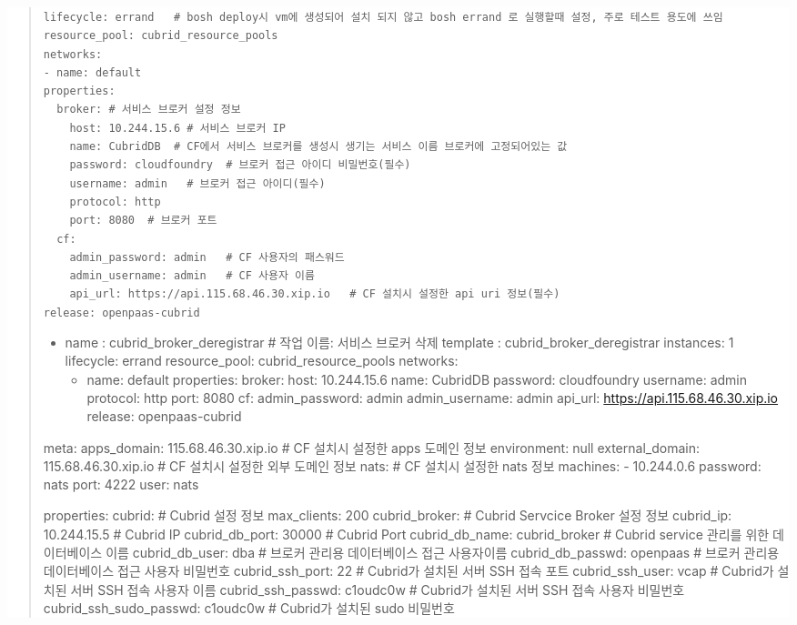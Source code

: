 >     lifecycle: errand   # bosh deploy시 vm에 생성되어 설치 되지 않고 bosh errand 로 실행할때 설정, 주로 테스트 용도에 쓰임
>     resource_pool: cubrid_resource_pools
>     networks:
>     - name: default
>     properties:
>       broker: # 서비스 브로커 설정 정보
>         host: 10.244.15.6 # 서비스 브로커 IP 
>         name: CubridDB  # CF에서 서비스 브로커를 생성시 생기는 서비스 이름 브로커에 고정되어있는 값
>         password: cloudfoundry  # 브로커 접근 아이디 비밀번호(필수)
>         username: admin   # 브로커 접근 아이디(필수)
>         protocol: http
>         port: 8080  # 브로커 포트
>       cf:
>         admin_password: admin   # CF 사용자의 패스워드
>         admin_username: admin   # CF 사용자 이름
>         api_url: https://api.115.68.46.30.xip.io   # CF 설치시 설정한 api uri 정보(필수)
>     release: openpaas-cubrid
>   - name : cubrid_broker_deregistrar  # 작업 이름: 서비스 브로커 삭제
>     template : cubrid_broker_deregistrar
>     instances: 1
>     lifecycle: errand
>     resource_pool: cubrid_resource_pools
>     networks:
>     - name: default
>     properties:
>       broker:
>         host: 10.244.15.6
>         name: CubridDB
>         password: cloudfoundry
>         username: admin
>         protocol: http
>         port: 8080
>       cf:
>         admin_password: admin
>         admin_username: admin
>         api_url: https://api.115.68.46.30.xip.io
>     release: openpaas-cubrid
>
> meta:
>   apps_domain: 115.68.46.30.xip.io   # CF 설치시 설정한 apps 도메인 정보
>   environment: null
>   external_domain: 115.68.46.30.xip.io   # CF 설치시 설정한 외부 도메인 정보
>   nats: # CF 설치시 설정한 nats 정보
>     machines:
>     - 10.244.0.6
>     password: nats
>     port: 4222
>     user: nats
>
> properties:
>   cubrid:   # Cubrid 설정 정보
>     max_clients: 200
>   cubrid_broker:  # Cubrid Servcice Broker 설정 정보
>     cubrid_ip: 10.244.15.5 # Cubrid IP
>     cubrid_db_port: 30000 # Cubrid Port
>     cubrid_db_name: cubrid_broker   # Cubrid service 관리를 위한 데이터베이스 이름
>     cubrid_db_user: dba   # 브로커 관리용 데이터베이스 접근 사용자이름
>     cubrid_db_passwd: openpaas  # 브로커 관리용 데이터베이스 접근 사용자 비밀번호
>     cubrid_ssh_port: 22   # Cubrid가 설치된 서버 SSH 접속 포트
>     cubrid_ssh_user: vcap # Cubrid가 설치된 서버 SSH 접속 사용자 이름
>     cubrid_ssh_passwd: c1oudc0w # Cubrid가 설치된 서버 SSH 접속 사용자 비밀번호
>     cubrid_ssh_sudo_passwd: c1oudc0w # Cubrid가 설치된 sudo 비밀번호
>